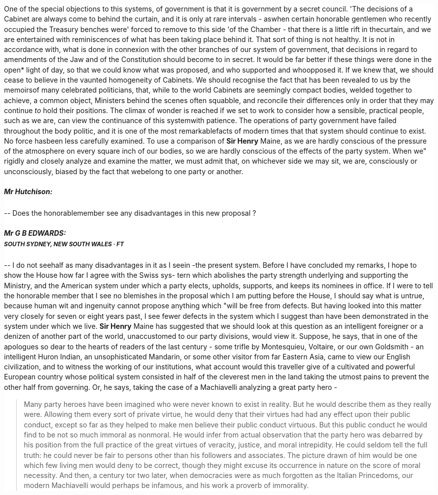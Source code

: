 One of the special objections to this systems, of government is that it is government by a secret council. 'The decisions of a Cabinet are always come to behind the curtain, and it is only at rare intervals - aswhen certain honorable gentlemen who recently occupied the Treasury benches were' forced to remove to this side 'of the Chamber - that there is a little rift in thecurtain, and we are entertained with reminiscences of what has been taking place behind it. That sort of thing is not healthy. It is not in accordance with, what is done in connexion with the other branches of our system of government, that decisions in regard to amendments of the Jaw and of the Constitution should become to in secret. It would be far better if these things were done in the open* light of day, so that we could know what was proposed, and who supported and whoopposed it. If we knew that, we should cease to believe in the vaunted homogeneity of Cabinets. We should recognise the fact that has been revealed to us by the memoirsof many celebrated politicians, that, while to the world Cabinets are seemingly compact bodies, welded together to achieve, a common object, Ministers behind the scenes often squabble, and reconcile their differences only in order that they may continue  *to*  hold their positions. The climax of wonder is reached if we set to work to consider how a sensible, practical people, such as we are, can view the continuance of this systemwith patience. The operations of party government have failed throughout the body politic, and it is one of the most remarkablefacts of modern times that that system should continue to exist. No force hasbeen less carefully examined. To use a comparison of  **Sir Henry**  Maine, as we are hardly conscious of the pressure of the atmosphere on every square inch of our bodies, so we are hardly conscious of the effects of the party system. When we" rigidly and closely analyze and examine the matter, we must admit that, on whichever side we may sit, we are, consciously or unconsciously, biased by the fact that webelong to one party or another. 

##### Mr Hutchison:

--  Does the honorablemember see any disadvantages in this new proposal ? 

##### Mr G B EDWARDS:<br><small class="text-muted">SOUTH SYDNEY, NEW SOUTH WALES &middot; FT</small>

-- I do not seehalf as many disadvantages in it as I seein -the present system. Before I have concluded my remarks, I hope to show the House how far I agree with the Swiss sys-  tern which abolishes the party strength underlying and supporting the Ministry, and the American system under which a party elects, upholds, supports, and keeps its nominees in office. If I were to tell the honorable member that I see no blemishes in the proposal which I am putting before the House, I should say what is untrue, because human wit and ingenuity cannot propose anything which "will be free from defects. But having looked into this matter very closely for seven or eight years past, I see fewer defects in the system which I suggest than have been demonstrated in the system under which we live.  **Sir Henry**  Maine has suggested that we should look at this question as an intelligent foreigner or a denizen of another part of the world, unaccustomed to our party divisions, would view it. Suppose, he says, that in one of the apologues so dear to the hearts of readers of the last century - some trifle by Montesquieu, Voltaire, or our own Goldsmith - an intelligent Huron Indian, an unsophisticated Mandarin, or some other visitor from far Eastern Asia, came to view our English civilization, and to witness the working of our institutions, what account would this traveller give of a cultivated and powerful European country whose political system consisted in half of the cleverest men in the land taking the utmost pains to prevent the other half from governing. Or, he says,  taking the case of a Machiavelli analyzing a great party hero - 

  >Many party heroes have been imagined who were never known to exist in reality. But he would describe them as they really were. Allowing them every sort of private virtue, he would deny that their virtues had had any effect upon their public conduct, except so far as they helped to make men believe their public conduct virtuous. But this public conduct he would find to be not so much immoral as nonmoral. He would infer from actual observation that the party hero was debarred by his position from the full practice of the great virtues of veracity, justice, and moral intrepidity. He could seldom tell the full truth: he could never be fair to persons other than his followers and associates. The picture drawn of him would be one which few living men would deny to be correct, though they  might  excuse its occurrence in nature on the score of moral necessity. And then, a century tor two later, when democracies were as much forgotten as the Italian Princedoms, our modern Machiavelli would perhaps be infamous, and his work a proverb of immorality. 
